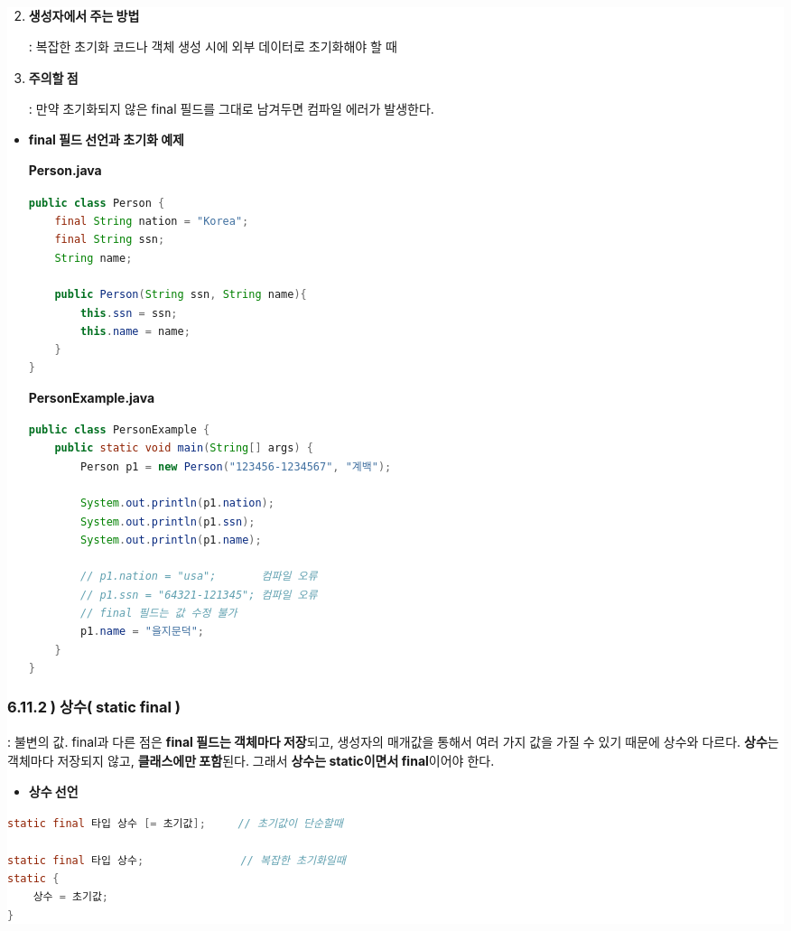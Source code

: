   2. **생성자에서 주는 방법**

     : 복잡한 초기화 코드나 객체 생성 시에 외부 데이터로 초기화해야 할 때 

  3. **주의할 점**

     : 만약 초기화되지 않은 final 필드를 그대로 남겨두면 컴파일 에러가 발생한다.



* **final 필드 선언과 초기화 예제**

  **Person.java**

  ```java
  public class Person {
      final String nation = "Korea";
      final String ssn;
      String name;
  
      public Person(String ssn, String name){
          this.ssn = ssn;
          this.name = name;
      }
  }
  ```

  **PersonExample.java**

  ```java
  public class PersonExample {
      public static void main(String[] args) {
          Person p1 = new Person("123456-1234567", "계백");
  
          System.out.println(p1.nation);
          System.out.println(p1.ssn);
          System.out.println(p1.name);
  
          // p1.nation = "usa";       컴파일 오류
          // p1.ssn = "64321-121345"; 컴파일 오류
          // final 필드는 값 수정 불가
          p1.name = "을지문덕";
      }
  }
  ```



### 6.11.2 ) 상수( static final )

: 불변의 값. final과 다른 점은 **final 필드는 객체마다 저장**되고, 생성자의 매개값을 통해서 여러 가지 값을 가질 수 있기 때문에 상수와 다르다. **상수**는 객체마다 저장되지 않고, **클래스에만 포함**된다. 그래서 **상수는 static이면서 final**이어야 한다.

* **상수 선언**

```java
static final 타입 상수 [= 초기값];		// 초기값이 단순할때

static final 타입 상수;				  // 복잡한 초기화일때
static {
    상수 = 초기값;
}
```
